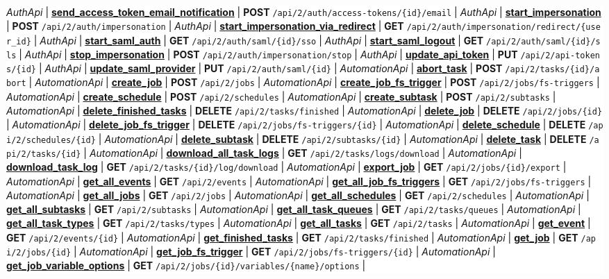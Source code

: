 *AuthApi* | [**send_access_token_email_notification**](docs/AuthApi#send_access_token_email_notification) | **POST** `/api/2/auth/access-tokens/{id}/email` | 
*AuthApi* | [**start_impersonation**](docs/AuthApi#start_impersonation) | **POST** `/api/2/auth/impersonation` | 
*AuthApi* | [**start_impersonation_via_redirect**](docs/AuthApi#start_impersonation_via_redirect) | **GET** `/api/2/auth/impersonation/redirect/{user_id}` | 
*AuthApi* | [**start_saml_auth**](docs/AuthApi#start_saml_auth) | **GET** `/api/2/auth/saml/{id}/sso` | 
*AuthApi* | [**start_saml_logout**](docs/AuthApi#start_saml_logout) | **GET** `/api/2/auth/saml/{id}/sls` | 
*AuthApi* | [**stop_impersonation**](docs/AuthApi#stop_impersonation) | **POST** `/api/2/auth/impersonation/stop` | 
*AuthApi* | [**update_api_token**](docs/AuthApi#update_api_token) | **PUT** `/api/2/api-tokens/{id}` | 
*AuthApi* | [**update_saml_provider**](docs/AuthApi#update_saml_provider) | **PUT** `/api/2/auth/saml/{id}` | 
*AutomationApi* | [**abort_task**](docs/AutomationApi#abort_task) | **POST** `/api/2/tasks/{id}/abort` | 
*AutomationApi* | [**create_job**](docs/AutomationApi#create_job) | **POST** `/api/2/jobs` | 
*AutomationApi* | [**create_job_fs_trigger**](docs/AutomationApi#create_job_fs_trigger) | **POST** `/api/2/jobs/fs-triggers` | 
*AutomationApi* | [**create_schedule**](docs/AutomationApi#create_schedule) | **POST** `/api/2/schedules` | 
*AutomationApi* | [**create_subtask**](docs/AutomationApi#create_subtask) | **POST** `/api/2/subtasks` | 
*AutomationApi* | [**delete_finished_tasks**](docs/AutomationApi#delete_finished_tasks) | **DELETE** `/api/2/tasks/finished` | 
*AutomationApi* | [**delete_job**](docs/AutomationApi#delete_job) | **DELETE** `/api/2/jobs/{id}` | 
*AutomationApi* | [**delete_job_fs_trigger**](docs/AutomationApi#delete_job_fs_trigger) | **DELETE** `/api/2/jobs/fs-triggers/{id}` | 
*AutomationApi* | [**delete_schedule**](docs/AutomationApi#delete_schedule) | **DELETE** `/api/2/schedules/{id}` | 
*AutomationApi* | [**delete_subtask**](docs/AutomationApi#delete_subtask) | **DELETE** `/api/2/subtasks/{id}` | 
*AutomationApi* | [**delete_task**](docs/AutomationApi#delete_task) | **DELETE** `/api/2/tasks/{id}` | 
*AutomationApi* | [**download_all_task_logs**](docs/AutomationApi#download_all_task_logs) | **GET** `/api/2/tasks/logs/download` | 
*AutomationApi* | [**download_task_log**](docs/AutomationApi#download_task_log) | **GET** `/api/2/tasks/{id}/log/download` | 
*AutomationApi* | [**export_job**](docs/AutomationApi#export_job) | **GET** `/api/2/jobs/{id}/export` | 
*AutomationApi* | [**get_all_events**](docs/AutomationApi#get_all_events) | **GET** `/api/2/events` | 
*AutomationApi* | [**get_all_job_fs_triggers**](docs/AutomationApi#get_all_job_fs_triggers) | **GET** `/api/2/jobs/fs-triggers` | 
*AutomationApi* | [**get_all_jobs**](docs/AutomationApi#get_all_jobs) | **GET** `/api/2/jobs` | 
*AutomationApi* | [**get_all_schedules**](docs/AutomationApi#get_all_schedules) | **GET** `/api/2/schedules` | 
*AutomationApi* | [**get_all_subtasks**](docs/AutomationApi#get_all_subtasks) | **GET** `/api/2/subtasks` | 
*AutomationApi* | [**get_all_task_queues**](docs/AutomationApi#get_all_task_queues) | **GET** `/api/2/tasks/queues` | 
*AutomationApi* | [**get_all_task_types**](docs/AutomationApi#get_all_task_types) | **GET** `/api/2/tasks/types` | 
*AutomationApi* | [**get_all_tasks**](docs/AutomationApi#get_all_tasks) | **GET** `/api/2/tasks` | 
*AutomationApi* | [**get_event**](docs/AutomationApi#get_event) | **GET** `/api/2/events/{id}` | 
*AutomationApi* | [**get_finished_tasks**](docs/AutomationApi#get_finished_tasks) | **GET** `/api/2/tasks/finished` | 
*AutomationApi* | [**get_job**](docs/AutomationApi#get_job) | **GET** `/api/2/jobs/{id}` | 
*AutomationApi* | [**get_job_fs_trigger**](docs/AutomationApi#get_job_fs_trigger) | **GET** `/api/2/jobs/fs-triggers/{id}` | 
*AutomationApi* | [**get_job_variable_options**](docs/AutomationApi#get_job_variable_options) | **GET** `/api/2/jobs/{id}/variables/{name}/options` | 